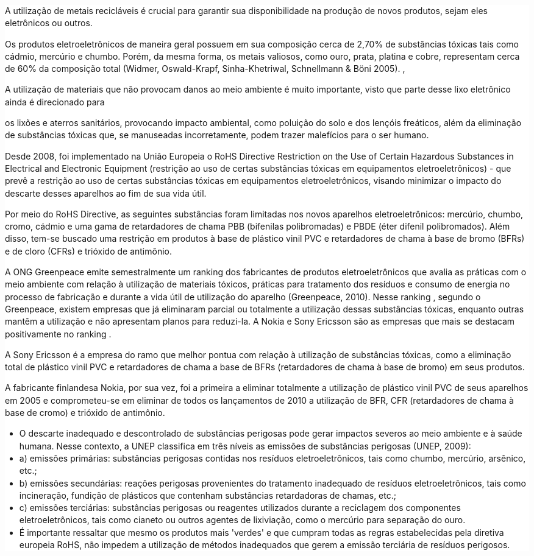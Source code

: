 A utilização de metais recicláveis é crucial para garantir sua disponibilidade na produção de novos produtos, sejam eles eletrônicos ou outros.

Os produtos eletroeletrônicos de maneira geral possuem  em  sua composição cerca de 2,70% de substâncias tóxicas tais como cádmio, mercúrio e chumbo. Porém, da mesma forma, os metais valiosos, como ouro, prata, platina e cobre, representam cerca de 60% da composição total (Widmer, Oswald-Krapf, Sinha-Khetriwal, Schnellmann &amp; Böni  2005). ,

A utilização de materiais que não provocam danos ao meio ambiente é muito importante, visto que parte desse lixo eletrônico ainda é direcionado para

os lixões e aterros sanitários, provocando impacto ambiental, como poluição do solo e dos lençóis freáticos, além da eliminação de substâncias tóxicas que, se manuseadas incorretamente, podem trazer malefícios para o ser humano.

Desde  2008,  foi  implementado  na  União  Europeia  o  RoHS  Directive  Restriction  on  the  Use  of  Certain  Hazardous  Substances  in  Electrical  and Electronic Equipment (restrição ao uso  de certas substâncias tóxicas em equipamentos  eletroeletrônicos)  -  que  prevê  a  restrição  ao  uso  de  certas substâncias  tóxicas  em  equipamentos  eletroeletrônicos,  visando  minimizar  o impacto do descarte desses aparelhos ao fim de sua vida útil.

Por  meio  do  RoHS  Directive,  as  seguintes  substâncias  foram  limitadas nos novos aparelhos eletroeletrônicos: mercúrio, chumbo, cromo, cádmio e uma gama  de  retardadores  de  chama  PBB  (bifenilas  polibromadas)  e  PBDE  (éter difenil polibromados). Além disso, tem-se buscado uma restrição em produtos à base de plástico vinil PVC e retardadores de chama à base de bromo (BFRs) e de cloro (CFRs) e trióxido de antimônio.

A ONG Greenpeace emite semestralmente um ranking dos fabricantes de produtos  eletroeletrônicos  que  avalia  as  práticas  com  o  meio  ambiente  com relação à utilização de materiais tóxicos, práticas para tratamento dos resíduos e consumo de energia no processo de fabricação e durante a vida útil de utilização do aparelho (Greenpeace, 2010). Nesse ranking , segundo o Greenpeace, existem empresas que já eliminaram parcial ou totalmente a utilização dessas substâncias  tóxicas,  enquanto  outras  mantêm  a  utilização  e  não  apresentam planos  para  reduzi-la.  A  Nokia  e  Sony  Ericsson  são  as  empresas  que  mais  se destacam positivamente no ranking .

A Sony Ericsson é a empresa do ramo que melhor pontua com relação à utilização de substâncias tóxicas, como a eliminação total de plástico vinil PVC e retardadores  de  chama  a  base  de  BFRs  (retardadores  de  chama  à  base  de bromo) em seus produtos.

A  fabricante  finlandesa  Nokia,  por  sua  vez,  foi  a  primeira  a  eliminar totalmente  a  utilização  de  plástico  vinil  PVC  de  seus  aparelhos  em  2005  e comprometeu-se em eliminar de todos os lançamentos de 2010 a utilização de BFR, CFR (retardadores de chama à base de cromo) e trióxido de antimônio.

- O  descarte  inadequado  e  descontrolado  de  substâncias  perigosas  pode gerar impactos severos ao meio ambiente e à saúde humana. Nesse contexto, a UNEP  classifica  em  três  níveis  as  emissões  de  substâncias  perigosas  (UNEP, 2009):
- a) emissões primárias: substâncias perigosas contidas nos resíduos eletroeletrônicos, tais como chumbo, mercúrio, arsênico, etc.;
- b) emissões secundárias: reações perigosas provenientes do tratamento inadequado  de  resíduos  eletroeletrônicos,  tais  como  incineração,  fundição  de plásticos que contenham substâncias retardadoras de chamas, etc.;
- c) emissões terciárias: substâncias perigosas ou reagentes utilizados durante a reciclagem  dos  componentes  eletroeletrônicos,  tais  como  cianeto  ou  outros agentes de lixiviação, como o mercúrio para separação do ouro.
- É  importante  ressaltar  que  mesmo  os  produtos  mais  'verdes'  e  que cumpram  todas  as  regras  estabelecidas  pela  diretiva  europeia  RoHS,  não impedem a utilização de métodos inadequados que gerem a emissão terciária de resíduos perigosos.
